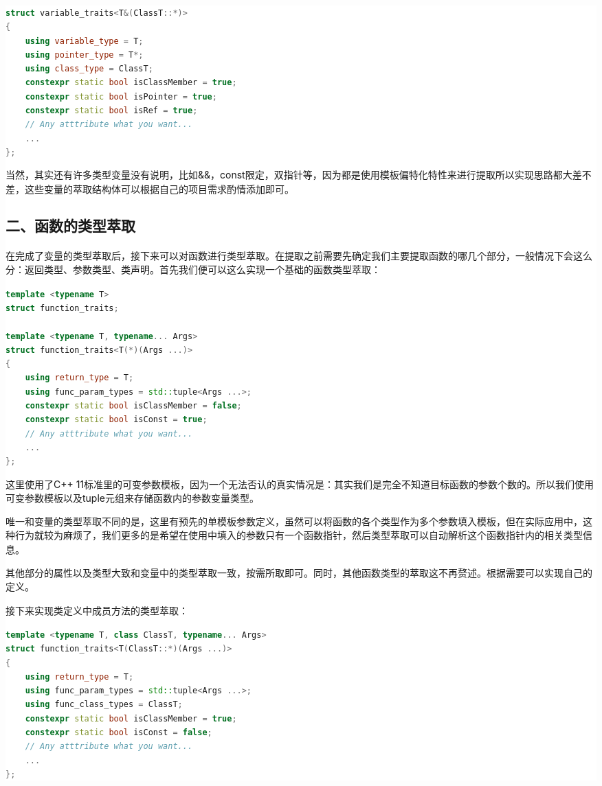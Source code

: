 ```C++
struct variable_traits<T&(ClassT::*)>
{
    using variable_type = T;
    using pointer_type = T*;
    using class_type = ClassT;
    constexpr static bool isClassMember = true;
    constexpr static bool isPointer = true;
    constexpr static bool isRef = true;
    // Any atttribute what you want...
    ... 
};
```

当然，其实还有许多类型变量没有说明，比如&&，const限定，双指针等，因为都是使用模板偏特化特性来进行提取所以实现思路都大差不差，这些变量的萃取结构体可以根据自己的项目需求酌情添加即可。

## 二、函数的类型萃取

在完成了变量的类型萃取后，接下来可以对函数进行类型萃取。在提取之前需要先确定我们主要提取函数的哪几个部分，一般情况下会这么分：返回类型、参数类型、类声明。首先我们便可以这么实现一个基础的函数类型萃取：

```C++
template <typename T>
struct function_traits;

template <typename T, typename... Args>
struct function_traits<T(*)(Args ...)>
{
    using return_type = T;
    using func_param_types = std::tuple<Args ...>;
    constexpr static bool isClassMember = false;
    constexpr static bool isConst = true;
    // Any atttribute what you want...
    ... 
};
```

这里使用了C++ 11标准里的可变参数模板，因为一个无法否认的真实情况是：其实我们是完全不知道目标函数的参数个数的。所以我们使用可变参数模板以及tuple元组来存储函数内的参数变量类型。

唯一和变量的类型萃取不同的是，这里有预先的单模板参数定义，虽然可以将函数的各个类型作为多个参数填入模板，但在实际应用中，这种行为就较为麻烦了，我们更多的是希望在使用中填入的参数只有一个函数指针，然后类型萃取可以自动解析这个函数指针内的相关类型信息。

其他部分的属性以及类型大致和变量中的类型萃取一致，按需所取即可。同时，其他函数类型的萃取这不再赘述。根据需要可以实现自己的定义。

接下来实现类定义中成员方法的类型萃取：

```C++
template <typename T, class ClassT, typename... Args>
struct function_traits<T(ClassT::*)(Args ...)>
{
    using return_type = T;
    using func_param_types = std::tuple<Args ...>;
    using func_class_types = ClassT;
    constexpr static bool isClassMember = true;
    constexpr static bool isConst = false;
    // Any atttribute what you want...
    ...
};

```
